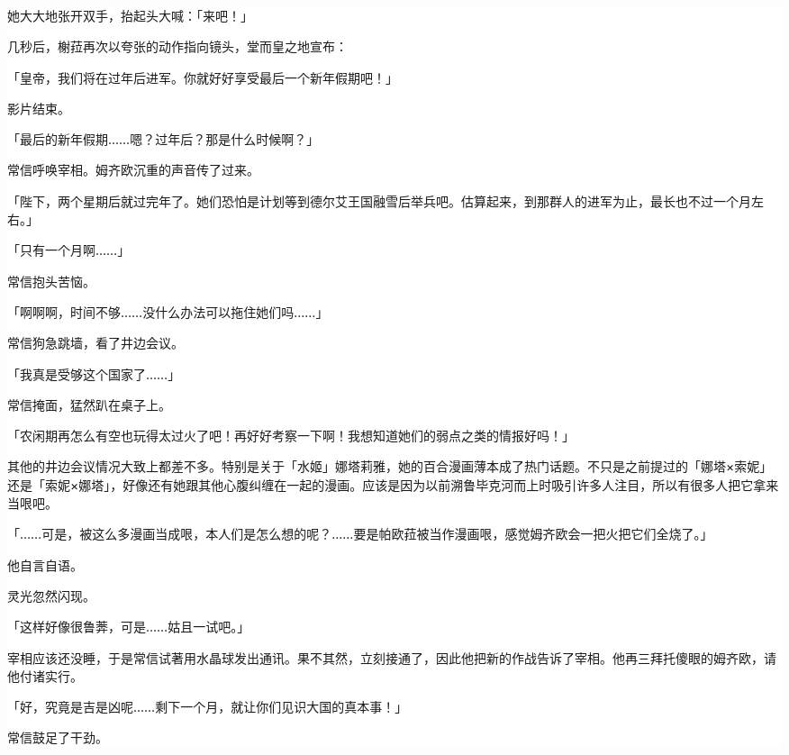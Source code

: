她大大地张开双手，抬起头大喊：「来吧！」

几秒后，榭菈再次以夸张的动作指向镜头，堂而皇之地宣布：

「皇帝，我们将在过年后进军。你就好好享受最后一个新年假期吧！」

影片结束。

「最后的新年假期……嗯？过年后？那是什么时候啊？」

常信呼唤宰相。姆齐欧沉重的声音传了过来。

「陛下，两个星期后就过完年了。她们恐怕是计划等到德尔艾王国融雪后举兵吧。估算起来，到那群人的进军为止，最长也不过一个月左右。」

「只有一个月啊……」

常信抱头苦恼。

「啊啊啊，时间不够……没什么办法可以拖住她们吗……」

常信狗急跳墙，看了井边会议。

「我真是受够这个国家了……」

常信掩面，猛然趴在桌子上。

「农闲期再怎么有空也玩得太过火了吧！再好好考察一下啊！我想知道她们的弱点之类的情报好吗！」

其他的井边会议情况大致上都差不多。特别是关于「水姬」娜塔莉雅，她的百合漫画薄本成了热门话题。不只是之前提过的「娜塔×索妮」还是「索妮×娜塔」，好像还有她跟其他心腹纠缠在一起的漫画。应该是因为以前溯鲁毕克河而上时吸引许多人注目，所以有很多人把它拿来当哏吧。

「……可是，被这么多漫画当成哏，本人们是怎么想的呢？……要是帕欧菈被当作漫画哏，感觉姆齐欧会一把火把它们全烧了。」

他自言自语。

灵光忽然闪现。

「这样好像很鲁莾，可是……姑且一试吧。」

宰相应该还没睡，于是常信试著用水晶球发出通讯。果不其然，立刻接通了，因此他把新的作战告诉了宰相。他再三拜托傻眼的姆齐欧，请他付诸实行。

「好，究竟是吉是凶呢……剩下一个月，就让你们见识大国的真本事！」

常信鼓足了干劲。

